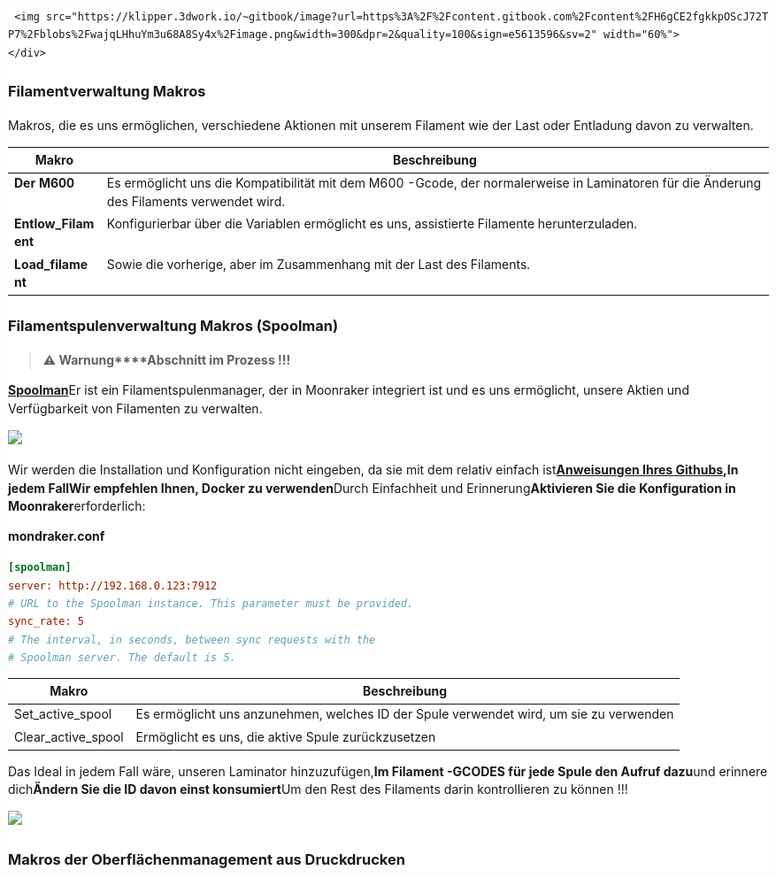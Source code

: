     <img src="https://klipper.3dwork.io/~gitbook/image?url=https%3A%2F%2Fcontent.gitbook.com%2Fcontent%2FH6gCE2fgkkpOScJ72TP7%2Fblobs%2FwajqLHhuYm3u68A8Sy4x%2Fimage.png&width=300&dpr=2&quality=100&sign=e5613596&sv=2" width="60%">
    </div>

### **Filamentverwaltung Makros**

Makros, die es uns ermöglichen, verschiedene Aktionen mit unserem Filament wie der Last oder Entladung davon zu verwalten.

| Makro               | Beschreibung                                                                                                                              |
| ------------------- | ----------------------------------------------------------------------------------------------------------------------------------------- |
| **Der M600**        | Es ermöglicht uns die Kompatibilität mit dem M600 -Gcode, der normalerweise in Laminatoren für die Änderung des Filaments verwendet wird. |
| **Entlow_Filament** | Konfigurierbar über die Variablen ermöglicht es uns, assistierte Filamente herunterzuladen.                                               |
| **Load_filament**   | Sowie die vorherige, aber im Zusammenhang mit der Last des Filaments.                                                                     |

### **Filamentspulenverwaltung Makros (Spoolman)**

> **⚠️ Warnung****Abschnitt im Prozess !!!**

[**Spoolman**](https://github.com/Donkie/Spoolman)Er ist ein Filamentspulenmanager, der in Moonraker integriert ist und es uns ermöglicht, unsere Aktien und Verfügbarkeit von Filamenten zu verwalten.

![](https://klipper.3dwork.io/~gitbook/image?url=https%3A%2F%2F276162026-files.gitbook.io%2F%7E%2Ffiles%2Fv0%2Fb%2Fgitbook-x-prod.appspot.com%2Fo%2Fspaces%252FH6gCE2fgkkpOScJ72TP7%252Fuploads%252FhiSCtknzBswK3eEWyUKS%252Fimage.png%3Falt%3Dmedia%26token%3D7119c3c4-45da-4baf-a893-614184c68119&width=400&dpr=3&quality=100&sign=f69fd5f6&sv=2)

Wir werden die Installation und Konfiguration nicht eingeben, da sie mit dem relativ einfach ist[**Anweisungen Ihres Githubs**](https://github.com/Donkie/Spoolman)**,**In jedem Fall**Wir empfehlen Ihnen, Docker zu verwenden**Durch Einfachheit und Erinnerung**Aktivieren Sie die Konfiguration in Moonraker**erforderlich:

**mondraker.conf**

```ini
[spoolman]
server: http://192.168.0.123:7912
# URL to the Spoolman instance. This parameter must be provided.
sync_rate: 5
# The interval, in seconds, between sync requests with the
# Spoolman server. The default is 5.
```

| Makro              | Beschreibung                                                                           |
| ------------------ | -------------------------------------------------------------------------------------- |
| Set_active_spool   | Es ermöglicht uns anzunehmen, welches ID der Spule verwendet wird, um sie zu verwenden |
| Clear_active_spool | Ermöglicht es uns, die aktive Spule zurückzusetzen                                     |

Das Ideal in jedem Fall wäre, unseren Laminator hinzuzufügen,**Im Filament -GCODES für jede Spule den Aufruf dazu**und erinnere dich**Ändern Sie die ID davon einst konsumiert**Um den Rest des Filaments darin kontrollieren zu können !!!

![](https://klipper.3dwork.io/~gitbook/image?url=https%3A%2F%2F276162026-files.gitbook.io%2F%7E%2Ffiles%2Fv0%2Fb%2Fgitbook-x-prod.appspot.com%2Fo%2Fspaces%252FH6gCE2fgkkpOScJ72TP7%252Fuploads%252FrmYsCT8o5XCgHPgRdi9o%252Fimage.png%3Falt%3Dmedia%26token%3D0596900f-2b9a-4f26-ac4b-c13c4db3d786&width=400&dpr=3&quality=100&sign=8385ba85&sv=2)

### **Makros der Oberflächenmanagement aus Druckdrucken**
